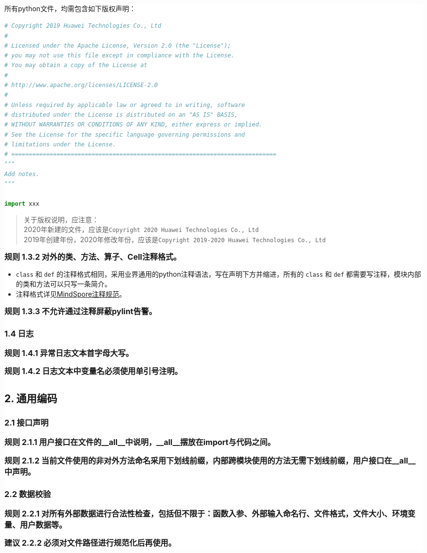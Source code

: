 所有python文件，均需包含如下版权声明：

```python
# Copyright 2019 Huawei Technologies Co., Ltd
#
# Licensed under the Apache License, Version 2.0 (the "License");
# you may not use this file except in compliance with the License.
# You may obtain a copy of the License at
#
# http://www.apache.org/licenses/LICENSE-2.0
#
# Unless required by applicable law or agreed to in writing, software
# distributed under the License is distributed on an "AS IS" BASIS,
# WITHOUT WARRANTIES OR CONDITIONS OF ANY KIND, either express or implied.
# See the License for the specific language governing permissions and
# limitations under the License.
# ============================================================================
"""
Add notes.
"""

import xxx
```

> 关于版权说明，应注意：  
> 2020年新建的文件，应该是`Copyright 2020 Huawei Technologies Co., Ltd`  
> 2019年创建年份，2020年修改年份，应该是`Copyright 2019-2020 Huawei Technologies Co., Ltd`

<font size=3>**规则 1.3.2 对外的类、方法、算子、Cell注释格式。**</font>

- `class` 和 `def` 的注释格式相同，采用业界通用的python注释语法，写在声明下方并缩进，所有的 `class` 和 `def` 都需要写注释，模块内部的类和方法可以只写一条简介。
- 注释格式详见[MindSpore注释规范](https://gitee.com/mindspore/community/blob/master/guidelines/docs_comments_guidelines_zh_cn.md)。

<font size=3>**规则 1.3.3 不允许通过注释屏蔽pylint告警。**</font>

### 1.4 日志

<font size=3>**规则 1.4.1 异常日志文本首字母大写。**</font>

<font size=3>**规则 1.4.2 日志文本中变量名必须使用单引号注明。**</font>

## 2. 通用编码

### 2.1 接口声明

<font size=3>**规则 2.1.1 用户接口在文件的__all__中说明，__all__摆放在import与代码之间。**</font>

<font size=3>**规则 2.1.2 当前文件使用的非对外方法命名采用下划线前缀，内部跨模块使用的方法无需下划线前缀，用户接口在__all__中声明。**</font>

### 2.2 数据校验

<font size=3>**规则 2.2.1 对所有外部数据进行合法性检查，包括但不限于：函数入参、外部输入命名行、文件格式，文件大小、环境变量、用户数据等。**</font>

<font size=3>**建议 2.2.2 必须对文件路径进行规范化后再使用。**</font>
